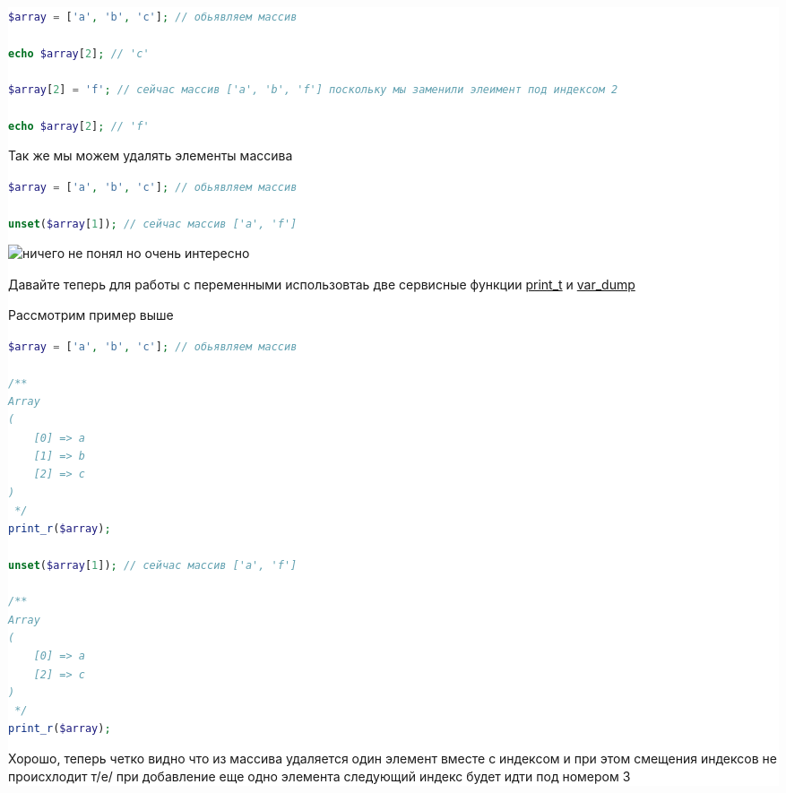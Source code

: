```php
$array = ['a', 'b', 'c']; // обьявляем массив

echo $array[2]; // 'c'

$array[2] = 'f'; // сейчас массив ['a', 'b', 'f'] поскольку мы заменили элеимент под индексом 2

echo $array[2]; // 'f'

```

Так же мы можем удалять элементы массива

```php
$array = ['a', 'b', 'c']; // обьявляем массив

unset($array[1]); // сейчас массив ['a', 'f']

```
![ничего не понял но очень интересно](images/nichegoneponyal.png)

Давайте теперь для работы с переменными использовтаь две сервисные функции [print_t](https://www.php.net/manual/ru/function.print-r.php) и [var_dump](https://www.php.net/manual/ru/function.var-dump.php)

Рассмотрим пример выше

```php
$array = ['a', 'b', 'c']; // обьявляем массив

/**
Array
(
    [0] => a
    [1] => b
    [2] => c
)
 */
print_r($array);

unset($array[1]); // сейчас массив ['a', 'f']

/**
Array
(
    [0] => a
    [2] => c
)
 */
print_r($array);
```
Хорошо, теперь четко видно что из массива удаляется один элемент вместе с индексом и при этом смещения индексов не происхлодит т/е/ при добавление еще одно элемента следующий индекс будет идти под номером 3
